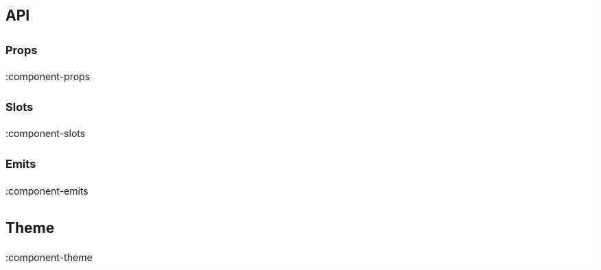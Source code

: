 ## API

### Props

:component-props

### Slots

:component-slots

### Emits

:component-emits

## Theme

:component-theme

